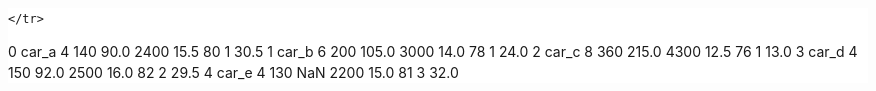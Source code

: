     </tr>
  </thead>
  <tbody>
    <tr>
      <th>0</th>
      <td>car_a</td>
      <td>4</td>
      <td>140</td>
      <td>90.0</td>
      <td>2400</td>
      <td>15.5</td>
      <td>80</td>
      <td>1</td>
      <td>30.5</td>
    </tr>
    <tr>
      <th>1</th>
      <td>car_b</td>
      <td>6</td>
      <td>200</td>
      <td>105.0</td>
      <td>3000</td>
      <td>14.0</td>
      <td>78</td>
      <td>1</td>
      <td>24.0</td>
    </tr>
    <tr>
      <th>2</th>
      <td>car_c</td>
      <td>8</td>
      <td>360</td>
      <td>215.0</td>
      <td>4300</td>
      <td>12.5</td>
      <td>76</td>
      <td>1</td>
      <td>13.0</td>
    </tr>
    <tr>
      <th>3</th>
      <td>car_d</td>
      <td>4</td>
      <td>150</td>
      <td>92.0</td>
      <td>2500</td>
      <td>16.0</td>
      <td>82</td>
      <td>2</td>
      <td>29.5</td>
    </tr>
    <tr>
      <th>4</th>
      <td>car_e</td>
      <td>4</td>
      <td>130</td>
      <td>NaN</td>
      <td>2200</td>
      <td>15.0</td>
      <td>81</td>
      <td>3</td>
      <td>32.0</td>
    </tr>
    <tr>